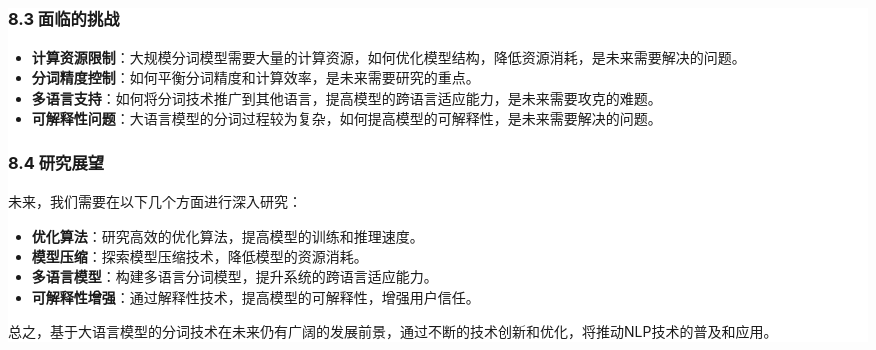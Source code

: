 ### 8.3 面临的挑战
- **计算资源限制**：大规模分词模型需要大量的计算资源，如何优化模型结构，降低资源消耗，是未来需要解决的问题。
- **分词精度控制**：如何平衡分词精度和计算效率，是未来需要研究的重点。
- **多语言支持**：如何将分词技术推广到其他语言，提高模型的跨语言适应能力，是未来需要攻克的难题。
- **可解释性问题**：大语言模型的分词过程较为复杂，如何提高模型的可解释性，是未来需要解决的问题。

### 8.4 研究展望
未来，我们需要在以下几个方面进行深入研究：
- **优化算法**：研究高效的优化算法，提高模型的训练和推理速度。
- **模型压缩**：探索模型压缩技术，降低模型的资源消耗。
- **多语言模型**：构建多语言分词模型，提升系统的跨语言适应能力。
- **可解释性增强**：通过解释性技术，提高模型的可解释性，增强用户信任。

总之，基于大语言模型的分词技术在未来仍有广阔的发展前景，通过不断的技术创新和优化，将推动NLP技术的普及和应用。

